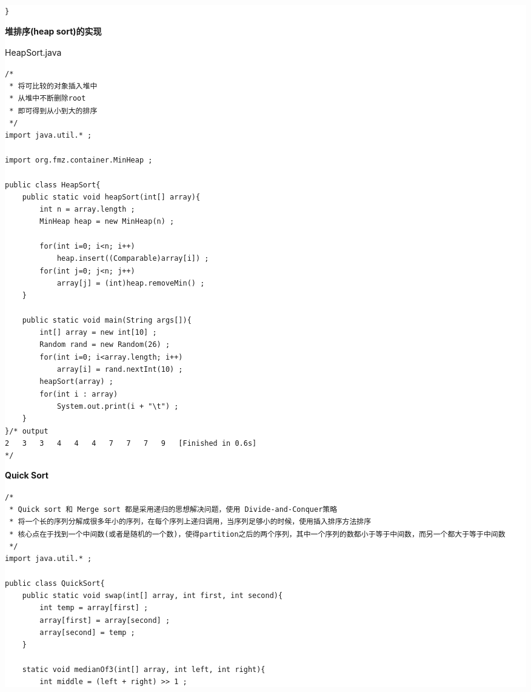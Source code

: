 	}

**堆排序(heap sort)的实现**

HeapSort.java

	/*
	 * 将可比较的对象插入堆中
	 * 从堆中不断删除root
	 * 即可得到从小到大的排序
	 */
	import java.util.* ;

	import org.fmz.container.MinHeap ;

	public class HeapSort{
		public static void heapSort(int[] array){
			int n = array.length ;
			MinHeap heap = new MinHeap(n) ;

			for(int i=0; i<n; i++)
				heap.insert((Comparable)array[i]) ;
			for(int j=0; j<n; j++)
				array[j] = (int)heap.removeMin() ; 
		}

		public static void main(String args[]){
			int[] array = new int[10] ;
			Random rand = new Random(26) ;
			for(int i=0; i<array.length; i++)
				array[i] = rand.nextInt(10) ;
			heapSort(array) ;
			for(int i : array)
				System.out.print(i + "\t") ;
		}
	}/* output
	2	3	3	4	4	4	7	7	7	9	[Finished in 0.6s]
	*/

**Quick Sort**

	/*
	 * Quick sort 和 Merge sort 都是采用递归的思想解决问题，使用 Divide-and-Conquer策略
	 * 将一个长的序列分解成很多年小的序列，在每个序列上递归调用，当序列足够小的时候，使用插入排序方法排序
	 * 核心点在于找到一个中间数(或者是随机的一个数)，使得partition之后的两个序列，其中一个序列的数都小于等于中间数，而另一个都大于等于中间数
	 */
	import java.util.* ;

	public class QuickSort{
		public static void swap(int[] array, int first, int second){
			int temp = array[first] ;
			array[first] = array[second] ;
			array[second] = temp ;
		}

		static void medianOf3(int[] array, int left, int right){
			int middle = (left + right) >> 1 ;	
